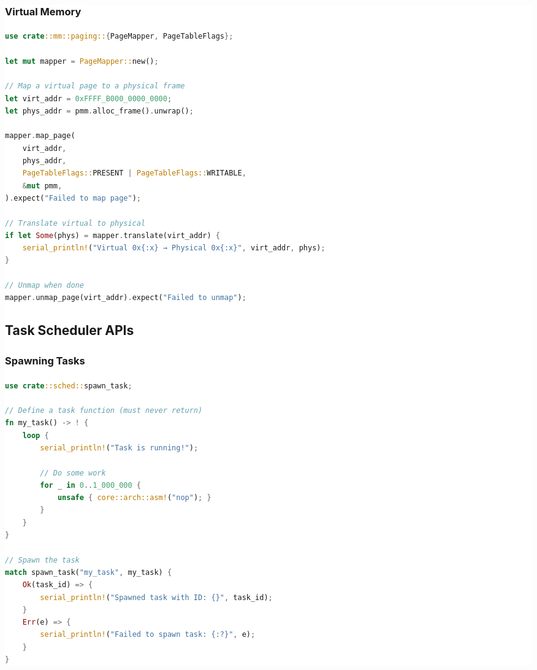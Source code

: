 ### Virtual Memory

```rust
use crate::mm::paging::{PageMapper, PageTableFlags};

let mut mapper = PageMapper::new();

// Map a virtual page to a physical frame
let virt_addr = 0xFFFF_B000_0000_0000;
let phys_addr = pmm.alloc_frame().unwrap();

mapper.map_page(
    virt_addr,
    phys_addr,
    PageTableFlags::PRESENT | PageTableFlags::WRITABLE,
    &mut pmm,
).expect("Failed to map page");

// Translate virtual to physical
if let Some(phys) = mapper.translate(virt_addr) {
    serial_println!("Virtual 0x{:x} → Physical 0x{:x}", virt_addr, phys);
}

// Unmap when done
mapper.unmap_page(virt_addr).expect("Failed to unmap");
```

## Task Scheduler APIs

### Spawning Tasks

```rust
use crate::sched::spawn_task;

// Define a task function (must never return)
fn my_task() -> ! {
    loop {
        serial_println!("Task is running!");
        
        // Do some work
        for _ in 0..1_000_000 {
            unsafe { core::arch::asm!("nop"); }
        }
    }
}

// Spawn the task
match spawn_task("my_task", my_task) {
    Ok(task_id) => {
        serial_println!("Spawned task with ID: {}", task_id);
    }
    Err(e) => {
        serial_println!("Failed to spawn task: {:?}", e);
    }
}
```
